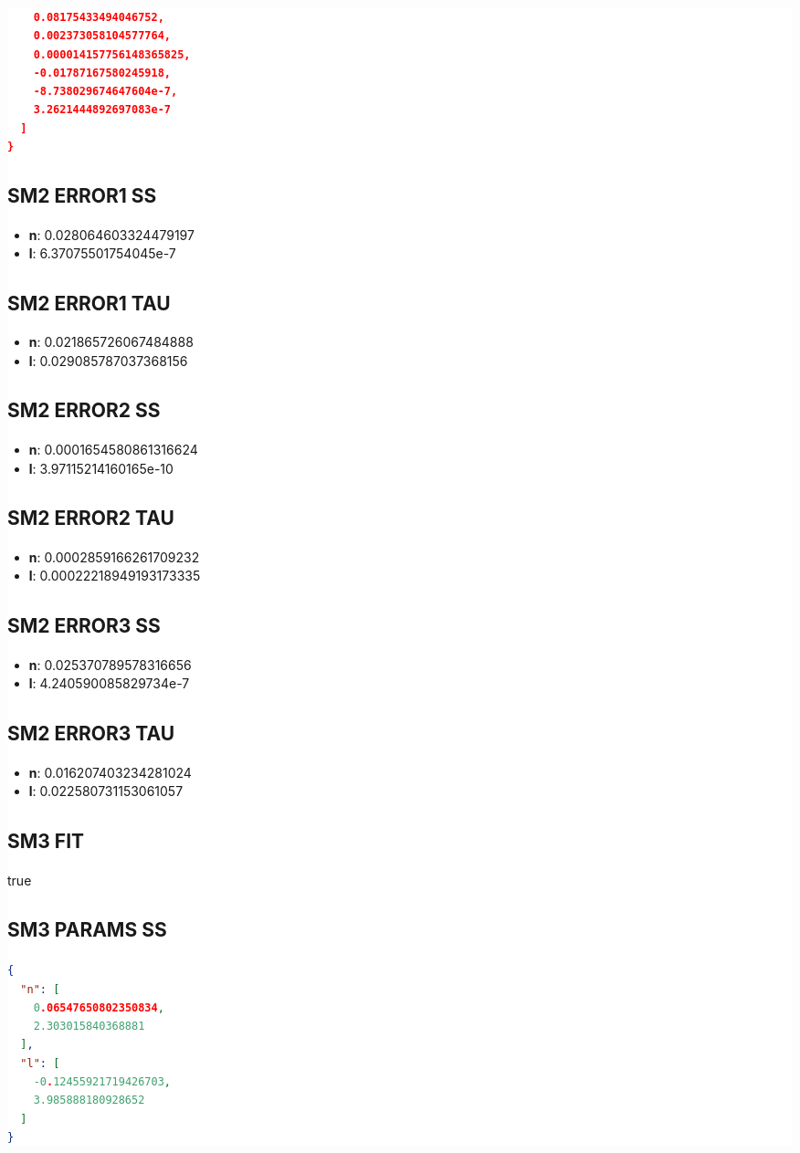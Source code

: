```json
    0.08175433494046752,
    0.002373058104577764,
    0.000014157756148365825,
    -0.01787167580245918,
    -8.738029674647604e-7,
    3.2621444892697083e-7
  ]
}
```

## SM2 ERROR1 SS

- **n**: 0.028064603324479197
- **l**: 6.37075501754045e-7

## SM2 ERROR1 TAU

- **n**: 0.021865726067484888
- **l**: 0.029085787037368156

## SM2 ERROR2 SS

- **n**: 0.0001654580861316624
- **l**: 3.97115214160165e-10

## SM2 ERROR2 TAU

- **n**: 0.0002859166261709232
- **l**: 0.00022218949193173335

## SM2 ERROR3 SS

- **n**: 0.025370789578316656
- **l**: 4.240590085829734e-7

## SM2 ERROR3 TAU

- **n**: 0.016207403234281024
- **l**: 0.022580731153061057

## SM3 FIT

true

## SM3 PARAMS SS

```json
{
  "n": [
    0.06547650802350834,
    2.303015840368881
  ],
  "l": [
    -0.12455921719426703,
    3.985888180928652
  ]
}
```

